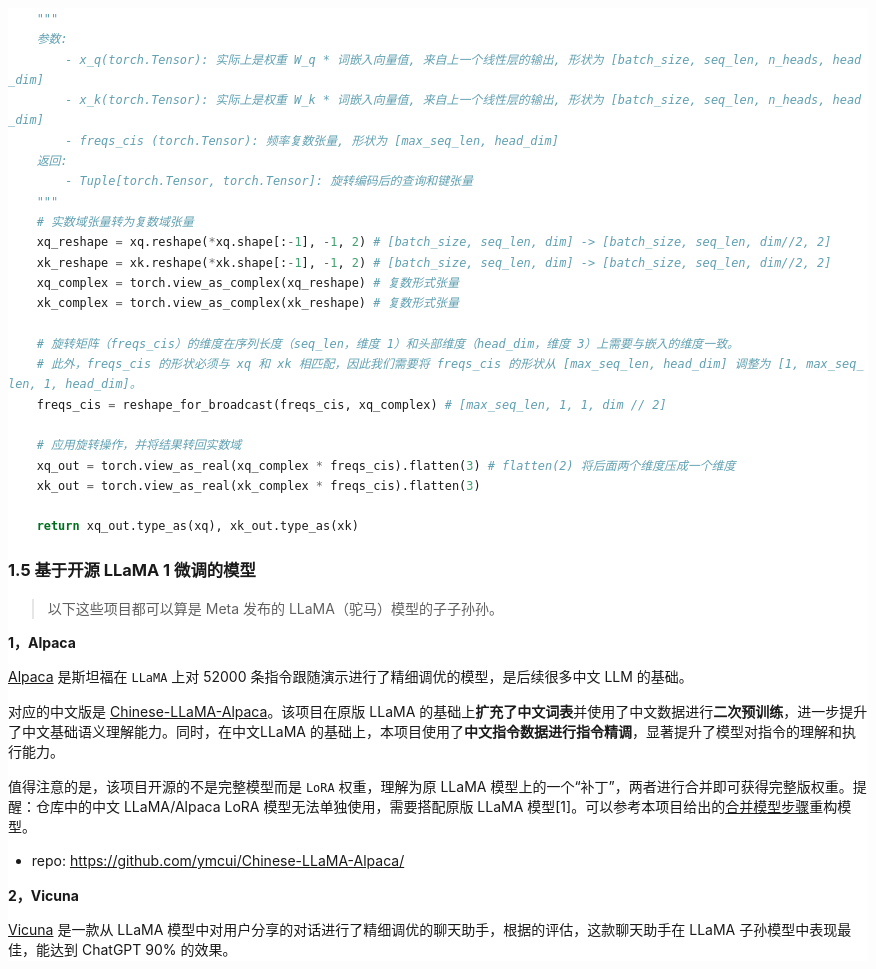 ```python
    """
    参数:
        - x_q(torch.Tensor): 实际上是权重 W_q * 词嵌入向量值, 来自上一个线性层的输出, 形状为 [batch_size, seq_len, n_heads, head_dim]
        - x_k(torch.Tensor): 实际上是权重 W_k * 词嵌入向量值, 来自上一个线性层的输出, 形状为 [batch_size, seq_len, n_heads, head_dim]
        - freqs_cis (torch.Tensor): 频率复数张量, 形状为 [max_seq_len, head_dim]
    返回:
        - Tuple[torch.Tensor, torch.Tensor]: 旋转编码后的查询和键张量
    """
    # 实数域张量转为复数域张量
    xq_reshape = xq.reshape(*xq.shape[:-1], -1, 2) # [batch_size, seq_len, dim] -> [batch_size, seq_len, dim//2, 2] 
    xk_reshape = xk.reshape(*xk.shape[:-1], -1, 2) # [batch_size, seq_len, dim] -> [batch_size, seq_len, dim//2, 2] 
    xq_complex = torch.view_as_complex(xq_reshape) # 复数形式张量
    xk_complex = torch.view_as_complex(xk_reshape) # 复数形式张量

    # 旋转矩阵（freqs_cis）的维度在序列长度（seq_len，维度 1）和头部维度（head_dim，维度 3）上需要与嵌入的维度一致。
    # 此外，freqs_cis 的形状必须与 xq 和 xk 相匹配，因此我们需要将 freqs_cis 的形状从 [max_seq_len, head_dim] 调整为 [1, max_seq_len, 1, head_dim]。
    freqs_cis = reshape_for_broadcast(freqs_cis, xq_complex) # [max_seq_len, 1, 1, dim // 2]

    # 应用旋转操作，并将结果转回实数域
    xq_out = torch.view_as_real(xq_complex * freqs_cis).flatten(3) # flatten(2) 将后面两个维度压成一个维度
    xk_out = torch.view_as_real(xk_complex * freqs_cis).flatten(3)

    return xq_out.type_as(xq), xk_out.type_as(xk)
```

### 1.5 基于开源 LLaMA 1 微调的模型

> 以下这些项目都可以算是 Meta 发布的 LLaMA（驼马）模型的子子孙孙。

**1，Alpaca**

[Alpaca](https://github.com/tatsu-lab/stanford_alpaca) 是斯坦福在 `LLaMA` 上对 52000 条指令跟随演示进行了精细调优的模型，是后续很多中文 LLM 的基础。

对应的中文版是 [Chinese-LLaMA-Alpaca](https://github.com/ymcui/Chinese-LLaMA-Alpaca/)。该项目在原版 LLaMA 的基础上**扩充了中文词表**并使用了中文数据进行**二次预训练**，进一步提升了中文基础语义理解能力。同时，在中文LLaMA 的基础上，本项目使用了**中文指令数据进行指令精调**，显著提升了模型对指令的理解和执行能力。

值得注意的是，该项目开源的不是完整模型而是 `LoRA` 权重，理解为原 LLaMA 模型上的一个“补丁”，两者进行合并即可获得完整版权重。提醒：仓库中的中文 LLaMA/Alpaca LoRA 模型无法单独使用，需要搭配原版 LLaMA 模型[1]。可以参考本项目给出的[合并模型步骤](https://github.com/ymcui/Chinese-LLaMA-Alpaca/blob/main/README.md#%E5%90%88%E5%B9%B6%E6%A8%A1%E5%9E%8B)重构模型。

- repo: https://github.com/ymcui/Chinese-LLaMA-Alpaca/

**2，Vicuna**

[Vicuna](https://chat.lmsys.org/) 是一款从 LLaMA 模型中对用户分享的对话进行了精细调优的聊天助手，根据的评估，这款聊天助手在 LLaMA 子孙模型中表现最佳，能达到  ChatGPT 90% 的效果。 

